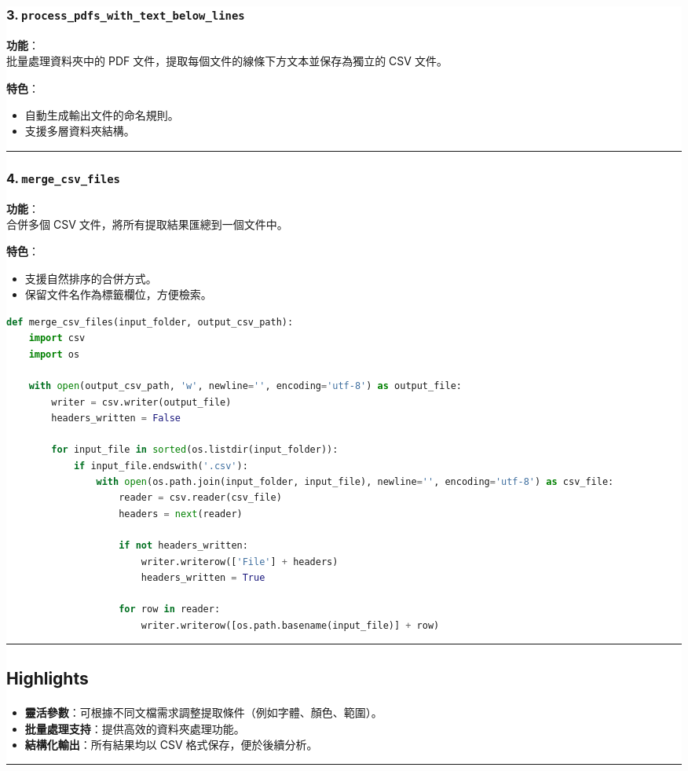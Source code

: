 
### 3. `process_pdfs_with_text_below_lines`

**功能**：  
批量處理資料夾中的 PDF 文件，提取每個文件的線條下方文本並保存為獨立的 CSV 文件。

**特色**：
- 自動生成輸出文件的命名規則。
- 支援多層資料夾結構。

---

### 4. `merge_csv_files`

**功能**：  
合併多個 CSV 文件，將所有提取結果匯總到一個文件中。

**特色**：
- 支援自然排序的合併方式。
- 保留文件名作為標籤欄位，方便檢索。
  
```python
def merge_csv_files(input_folder, output_csv_path):
    import csv
    import os

    with open(output_csv_path, 'w', newline='', encoding='utf-8') as output_file:
        writer = csv.writer(output_file)
        headers_written = False

        for input_file in sorted(os.listdir(input_folder)):
            if input_file.endswith('.csv'):
                with open(os.path.join(input_folder, input_file), newline='', encoding='utf-8') as csv_file:
                    reader = csv.reader(csv_file)
                    headers = next(reader)

                    if not headers_written:
                        writer.writerow(['File'] + headers)
                        headers_written = True

                    for row in reader:
                        writer.writerow([os.path.basename(input_file)] + row)
```
---

## Highlights

- **靈活參數**：可根據不同文檔需求調整提取條件（例如字體、顏色、範圍）。
- **批量處理支持**：提供高效的資料夾處理功能。
- **結構化輸出**：所有結果均以 CSV 格式保存，便於後續分析。

---
